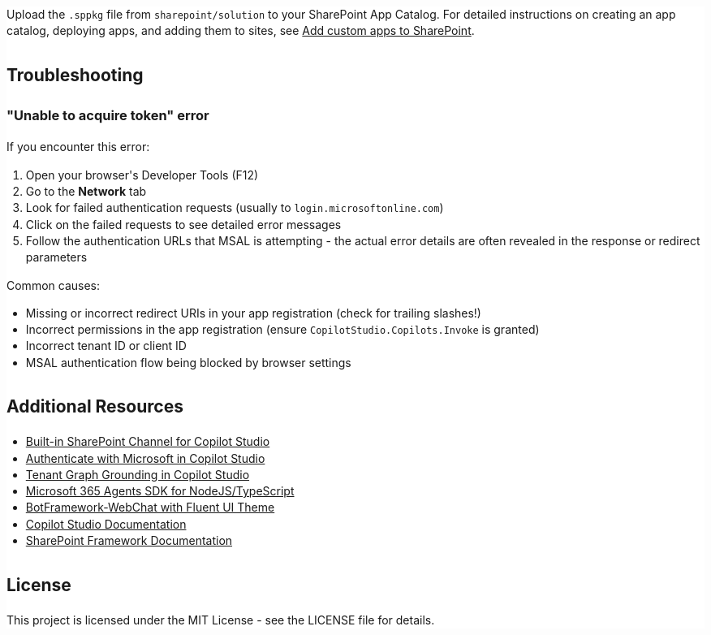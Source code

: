Upload the `.sppkg` file from `sharepoint/solution` to your SharePoint App Catalog. For detailed instructions on creating an app catalog, deploying apps, and adding them to sites, see [Add custom apps to SharePoint](https://learn.microsoft.com/en-us/sharepoint/use-app-catalog#add-custom-apps).

## Troubleshooting

### "Unable to acquire token" error

If you encounter this error:
1. Open your browser's Developer Tools (F12)
2. Go to the **Network** tab
3. Look for failed authentication requests (usually to `login.microsoftonline.com`)
4. Click on the failed requests to see detailed error messages
5. Follow the authentication URLs that MSAL is attempting - the actual error details are often revealed in the response or redirect parameters

Common causes:
- Missing or incorrect redirect URIs in your app registration (check for trailing slashes!)
- Incorrect permissions in the app registration (ensure `CopilotStudio.Copilots.Invoke` is granted)
- Incorrect tenant ID or client ID
- MSAL authentication flow being blocked by browser settings

## Additional Resources

- [Built-in SharePoint Channel for Copilot Studio](https://learn.microsoft.com/en-us/microsoft-copilot-studio/publication-add-bot-to-sharepoint#configure-the-sharepoint-channel)
- [Authenticate with Microsoft in Copilot Studio](https://learn.microsoft.com/en-us/microsoft-copilot-studio/configuration-end-user-authentication#authenticate-with-microsoft)
- [Tenant Graph Grounding in Copilot Studio](https://learn.microsoft.com/en-us/microsoft-copilot-studio/knowledge-copilot-studio#tenant-graph-grounding)
- [Microsoft 365 Agents SDK for NodeJS/TypeScript](https://github.com/microsoft/Agents-for-js)
- [BotFramework-WebChat with Fluent UI Theme](https://github.com/microsoft/BotFramework-WebChat#experimental-fluent-ui-theme-pack)
- [Copilot Studio Documentation](https://learn.microsoft.com/en-us/microsoft-copilot-studio/)
- [SharePoint Framework Documentation](https://docs.microsoft.com/en-us/sharepoint/dev/spfx/sharepoint-framework-overview)

## License

This project is licensed under the MIT License - see the LICENSE file for details.